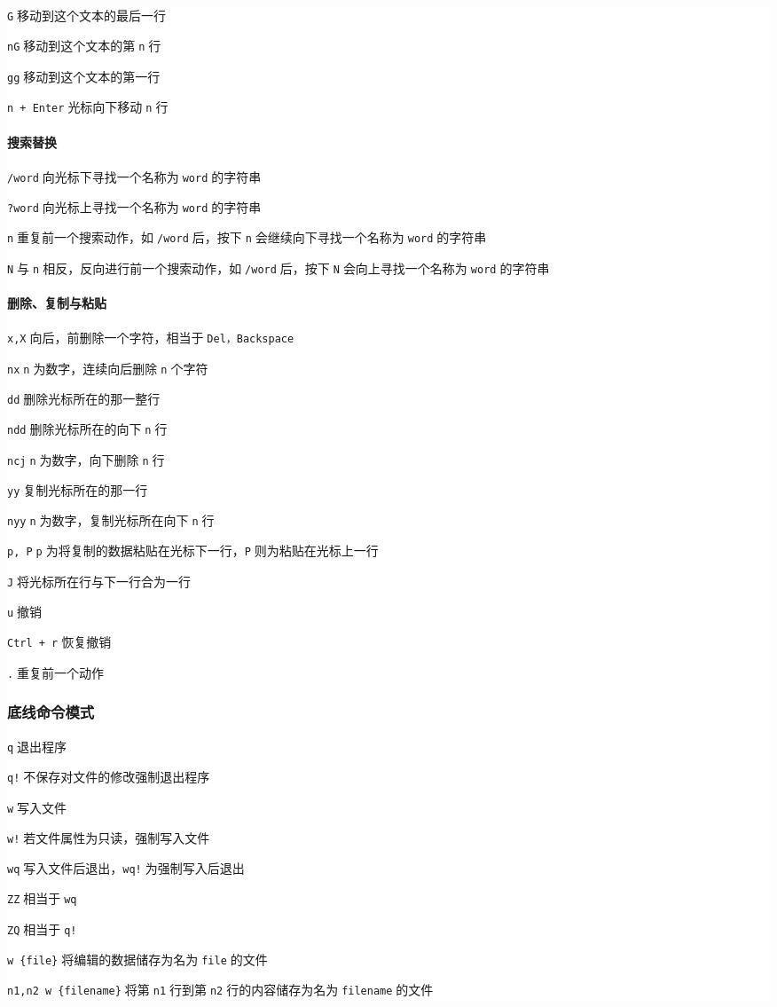 `G` 移动到这个文本的最后一行

`nG` 移动到这个文本的第 `n` 行

`gg` 移动到这个文本的第一行

`n + Enter` 光标向下移动 `n` 行

#### 搜索替换

`/word` 向光标下寻找一个名称为 `word` 的字符串

`?word` 向光标上寻找一个名称为 `word` 的字符串

`n` 重复前一个搜索动作，如 `/word` 后，按下 `n` 会继续向下寻找一个名称为 `word` 的字符串

`N` 与 `n` 相反，反向进行前一个搜索动作，如 `/word` 后，按下 `N` 会向上寻找一个名称为 `word` 的字符串

#### 删除、复制与粘贴

`x,X` 向后，前删除一个字符，相当于 `Del，Backspace`

`nx` `n` 为数字，连续向后删除 `n` 个字符

`dd` 删除光标所在的那一整行

`ndd` 删除光标所在的向下 `n` 行

`ncj` `n` 为数字，向下删除 `n` 行

`yy` 复制光标所在的那一行

`nyy` `n` 为数字，复制光标所在向下 `n` 行

`p, P` `p` 为将复制的数据粘贴在光标下一行，`P` 则为粘贴在光标上一行

`J` 将光标所在行与下一行合为一行

`u` 撤销

`Ctrl + r` 恢复撤销

`.` 重复前一个动作

### 底线命令模式

`q` 退出程序

`q!` 不保存对文件的修改强制退出程序

`w` 写入文件

`w!` 若文件属性为只读，强制写入文件

`wq` 写入文件后退出，`wq!` 为强制写入后退出

`ZZ` 相当于 `wq`

`ZQ` 相当于 `q!`

`w {file}` 将编辑的数据储存为名为 `file` 的文件

`n1,n2 w {filename}` 将第 `n1` 行到第 `n2` 行的内容储存为名为 `filename` 的文件
